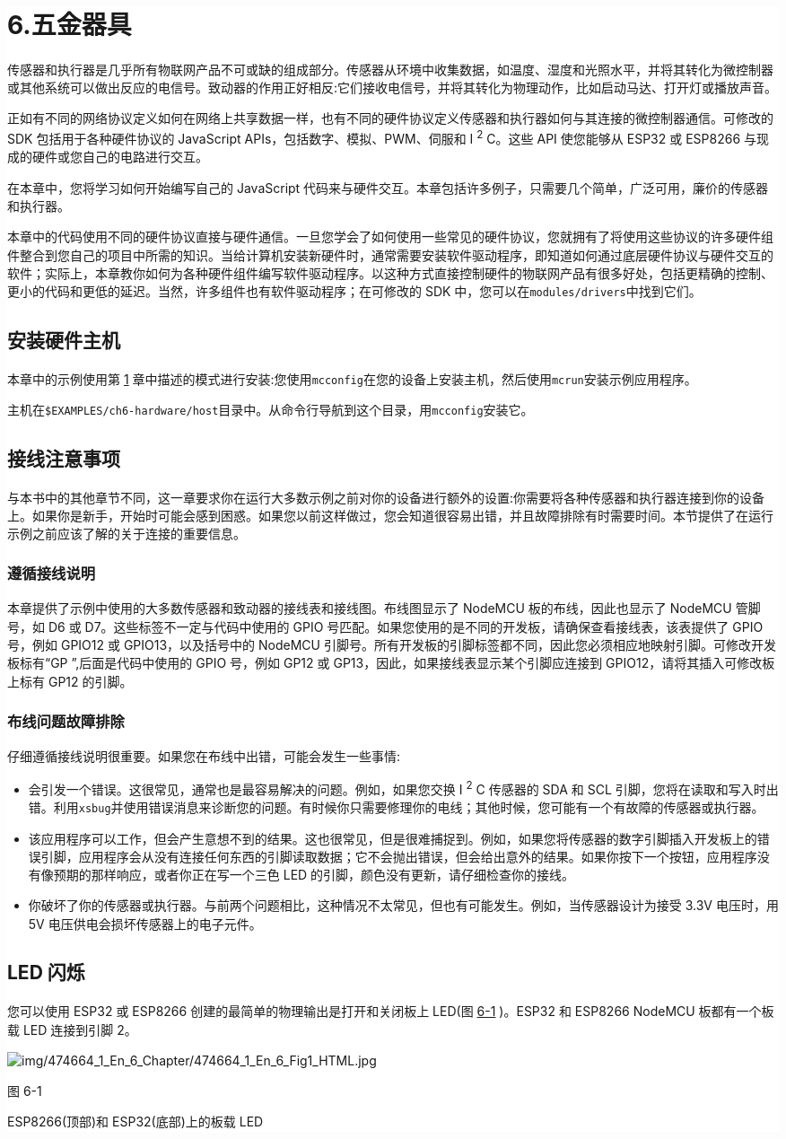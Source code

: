 # 6.五金器具

传感器和执行器是几乎所有物联网产品不可或缺的组成部分。传感器从环境中收集数据，如温度、湿度和光照水平，并将其转化为微控制器或其他系统可以做出反应的电信号。致动器的作用正好相反:它们接收电信号，并将其转化为物理动作，比如启动马达、打开灯或播放声音。

正如有不同的网络协议定义如何在网络上共享数据一样，也有不同的硬件协议定义传感器和执行器如何与其连接的微控制器通信。可修改的 SDK 包括用于各种硬件协议的 JavaScript APIs，包括数字、模拟、PWM、伺服和 I <sup>2</sup> C。这些 API 使您能够从 ESP32 或 ESP8266 与现成的硬件或您自己的电路进行交互。

在本章中，您将学习如何开始编写自己的 JavaScript 代码来与硬件交互。本章包括许多例子，只需要几个简单，广泛可用，廉价的传感器和执行器。

本章中的代码使用不同的硬件协议直接与硬件通信。一旦您学会了如何使用一些常见的硬件协议，您就拥有了将使用这些协议的许多硬件组件整合到您自己的项目中所需的知识。当给计算机安装新硬件时，通常需要安装软件驱动程序，即知道如何通过底层硬件协议与硬件交互的软件；实际上，本章教你如何为各种硬件组件编写软件驱动程序。以这种方式直接控制硬件的物联网产品有很多好处，包括更精确的控制、更小的代码和更低的延迟。当然，许多组件也有软件驱动程序；在可修改的 SDK 中，您可以在`modules/drivers`中找到它们。

## 安装硬件主机

本章中的示例使用第 [1](01.html) 章中描述的模式进行安装:您使用`mcconfig`在您的设备上安装主机，然后使用`mcrun`安装示例应用程序。

主机在`$EXAMPLES/ch6-hardware/host`目录中。从命令行导航到这个目录，用`mcconfig`安装它。

## 接线注意事项

与本书中的其他章节不同，这一章要求你在运行大多数示例之前对你的设备进行额外的设置:你需要将各种传感器和执行器连接到你的设备上。如果你是新手，开始时可能会感到困惑。如果您以前这样做过，您会知道很容易出错，并且故障排除有时需要时间。本节提供了在运行示例之前应该了解的关于连接的重要信息。

### 遵循接线说明

本章提供了示例中使用的大多数传感器和致动器的接线表和接线图。布线图显示了 NodeMCU 板的布线，因此也显示了 NodeMCU 管脚号，如 D6 或 D7。这些标签不一定与代码中使用的 GPIO 号匹配。如果您使用的是不同的开发板，请确保查看接线表，该表提供了 GPIO 号，例如 GPIO12 或 GPIO13，以及括号中的 NodeMCU 引脚号。所有开发板的引脚标签都不同，因此您必须相应地映射引脚。可修改开发板标有“GP ”,后面是代码中使用的 GPIO 号，例如 GP12 或 GP13，因此，如果接线表显示某个引脚应连接到 GPIO12，请将其插入可修改板上标有 GP12 的引脚。

### 布线问题故障排除

仔细遵循接线说明很重要。如果您在布线中出错，可能会发生一些事情:

*   会引发一个错误。这很常见，通常也是最容易解决的问题。例如，如果您交换 I <sup>2</sup> C 传感器的 SDA 和 SCL 引脚，您将在读取和写入时出错。利用`xsbug`并使用错误消息来诊断您的问题。有时候你只需要修理你的电线；其他时候，您可能有一个有故障的传感器或执行器。

*   该应用程序可以工作，但会产生意想不到的结果。这也很常见，但是很难捕捉到。例如，如果您将传感器的数字引脚插入开发板上的错误引脚，应用程序会从没有连接任何东西的引脚读取数据；它不会抛出错误，但会给出意外的结果。如果你按下一个按钮，应用程序没有像预期的那样响应，或者你正在写一个三色 LED 的引脚，颜色没有更新，请仔细检查你的接线。

*   你破坏了你的传感器或执行器。与前两个问题相比，这种情况不太常见，但也有可能发生。例如，当传感器设计为接受 3.3V 电压时，用 5V 电压供电会损坏传感器上的电子元件。

## LED 闪烁

您可以使用 ESP32 或 ESP8266 创建的最简单的物理输出是打开和关闭板上 LED(图 [6-1](#Fig1) )。ESP32 和 ESP8266 NodeMCU 板都有一个板载 LED 连接到引脚 2。

![img/474664_1_En_6_Chapter/474664_1_En_6_Fig1_HTML.jpg](img/474664_1_En_6_Chapter/474664_1_En_6_Fig1_HTML.jpg)

图 6-1

ESP8266(顶部)和 ESP32(底部)上的板载 LED
